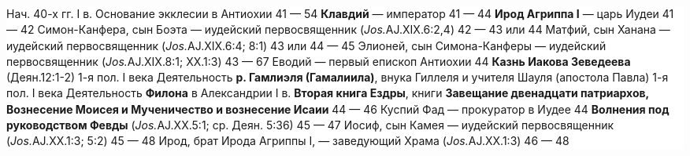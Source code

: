 <tr class="even">
<td>Hач. 40-х гг. I в.</td>
<td>Основание экклесии в Антиохии</td>
</tr>
<tr class="odd">
<td>41 — 54</td>
<td><strong>Клавдий</strong> — император</td>
</tr>
<tr class="even">
<td>41 — 44</td>
<td><strong>Ирод Агриппа I</strong> — царь Иудеи</td>
</tr>
<tr class="odd">
<td>41 — 42</td>
<td>Симон-Канфера, сын Боэта — иудейский первосвященник (<em>Jos.</em>AJ.XIX.6:2,4)</td>
</tr>
<tr class="even">
<td>42 — 43 или 44</td>
<td>Матфий, сын Ханана — иудейский первосвященник (<em>Jos.</em>AJ.XIX.6:4; 8:1)</td>
</tr>
<tr class="odd">
<td>43 или 44 — 45</td>
<td>Элионей, сын Симона-Канферы — иудейский первосвященник (<em>Jos.</em>AJ.XIX.8:1; XX.1:3)</td>
</tr>
<tr class="even">
<td>43 — 67</td>
<td>Еводий — первый епископ Антиохии</td>
</tr>
<tr class="odd">
<td>44</td>
<td><strong>Казнь Иакова Зеведеева</strong> (Деян.12:1-2)</td>
</tr>
<tr class="even">
<td>1-я пол. I века</td>
<td>Деятельность <strong>р. Гамлиэля (Гамалиила)</strong>, внука Гиллеля и учителя Шауля (апостола Павла)</td>
</tr>
<tr class="odd">
<td>1-я пол. I века</td>
<td>Деятельность <strong>Филона</strong> в Александрии</td>
</tr>
<tr class="even">
<td>I в.</td>
<td><strong>Вторая книга Ездры</strong>, книги <strong>Завещание двенадцати патриархов, Вознесение Моисея и Мученичество и вознесение Исаии</strong></td>
</tr>
<tr class="odd">
<td>44 — 46</td>
<td>Куспий Фад — прокуратор в Иудее</td>
</tr>
<tr class="even">
<td>44</td>
<td><strong>Волнения под руководством Февды</strong> (<em>Jos.</em>AJ.XX.5:1; ср. Деян. 5:36)</td>
</tr>
<tr class="odd">
<td>45 — 47</td>
<td>Иосиф, сын Камея — иудейский первосвященник (<em>Jos.</em>AJ.XX.1:3; 5:2)</td>
</tr>
<tr class="even">
<td>45 — 48</td>
<td>Ирод, брат Ирода Агриппы I, — заведующий Храма (<em>Jos.</em>AJ.XX.1:3)</td>
</tr>
<tr class="odd">
<td>46 — 48</td>